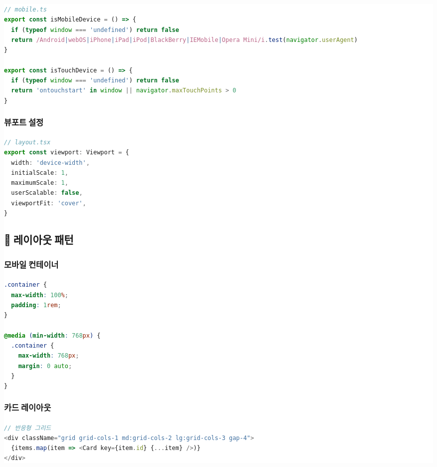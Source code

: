 ```typescript
// mobile.ts
export const isMobileDevice = () => {
  if (typeof window === 'undefined') return false
  return /Android|webOS|iPhone|iPad|iPod|BlackBerry|IEMobile|Opera Mini/i.test(navigator.userAgent)
}

export const isTouchDevice = () => {
  if (typeof window === 'undefined') return false
  return 'ontouchstart' in window || navigator.maxTouchPoints > 0
}
```

### **뷰포트 설정**

```typescript
// layout.tsx
export const viewport: Viewport = {
  width: 'device-width',
  initialScale: 1,
  maximumScale: 1,
  userScalable: false,
  viewportFit: 'cover',
}
```

## 📐 레이아웃 패턴

### **모바일 컨테이너**

```css
.container {
  max-width: 100%;
  padding: 1rem;
}

@media (min-width: 768px) {
  .container {
    max-width: 768px;
    margin: 0 auto;
  }
}
```

### **카드 레이아웃**

```typescript
// 반응형 그리드
<div className="grid grid-cols-1 md:grid-cols-2 lg:grid-cols-3 gap-4">
  {items.map(item => <Card key={item.id} {...item} />)}
</div>
```
